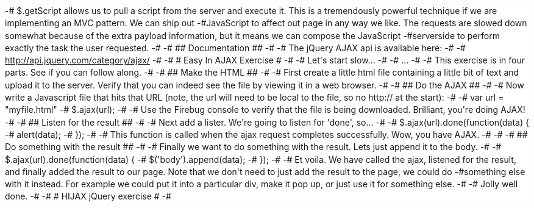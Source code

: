 -# $.getScript allows us to pull a script from the server and execute it. This is a tremendously powerful technique if we are implementing an MVC pattern. We can ship out -#JavaScript to affect out page in any way we like. The requests are slowed down somewhat because of the extra payload information, but it means we can compose the JavaScript -#serverside to perform exactly the task the user requested.
-#
-# ## Documentation ##
-#
-# The jQuery AJAX api is available here:
-#
-# http://api.jquery.com/category/ajax/
-#
-# # Easy In AJAX Exercise #
-#
-# Let's start slow...
-#
-# ...
-#
-# This exercise is in four parts. See if you can follow along.
-#
-# ## Make the HTML ##
-#
-# First create a little html file containing a little bit of text and upload it to the server. Verify that you can indeed see the file by viewing it in a web browser.
-#
-# ## Do the AJAX ##
-#
-# Now write a Javascript file that hits that URL (note, the url will need to be local to the file, so no http:// at the start):
-#
-# var url = "myfile.html"
-# $.ajax(url);
-#
-# Use the Firebug console to verify that the file is being downloaded. Brilliant, you're doing AJAX!
-#
-# ## Listen for the result ##
-#
-# Next add a lister. We're going to listen for 'done', so...
-#
-# $.ajax(url).done(function(data) {
-# alert(data);
-# });
-#
-# This function is called when the ajax request completes successfully. Wow, you have AJAX.
-#
-#
-# ## Do something with the result ##
-#
-# Finally we want to do something with the result. Lets just append it to the body.
-#
-# $.ajax(url).done(function(data) {
-# $('body').append(data);
-# });
-#
-# Et voila. We have called the ajax, listened for the result, and finally added the result to our page. Note that we don't need to just add the result to the page, we could do -#something else with it instead. For example we could put it into a particular div, make it pop up, or just use it for something else.
-#
-# Jolly well done.
-#
-# # HIJAX jQuery exercise #
-#